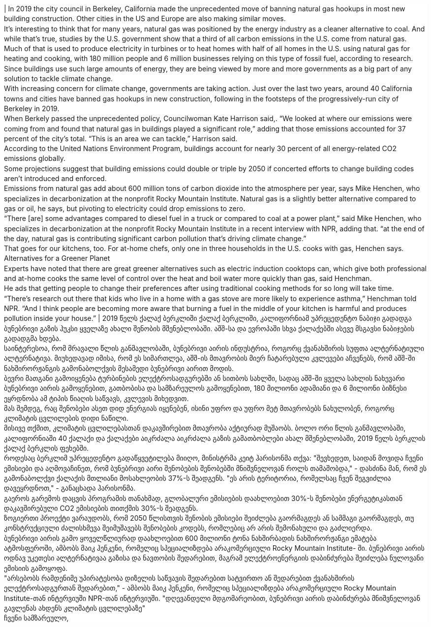 | In 2019 the city council in Berkeley, California made the unprecedented move of banning natural gas hookups in most new building construction. Other cities in the US and Europe are also making similar moves.<br/>It’s interesting to think that for many years, natural gas was positioned by the energy industry as a cleaner alternative to coal. And while that’s true, studies by the U.S. government show that a third of all carbon emissions in the U.S. come from natural gas.<br/>Much of that is used to produce electricity in turbines or to heat homes with half of all homes in the U.S. using natural gas for heating and cooking, with 180 million people and 6 million businesses relying on this type of fossil fuel, according to research.<br/>Since buildings use such large amounts of energy, they are being viewed by more and more governments as a big part of any solution to tackle climate change.<br/>With increasing concern for climate change, governments are taking action. Just over the last two years, around 40 California towns and cities have banned gas hookups in new construction, following in the footsteps of the progressively-run city of Berkeley in 2019.<br/>When Berkely passed the unprecedented policy, Councilwoman Kate Harrison said,. “We looked at where our emissions were coming from and found that natural gas in buildings played a significant role,” adding that those emissions accounted for 37 percent of the city’s total. “This is an area we can tackle,” Harrison said.<br/>According to the United Nations Environment Program, buildings account for nearly 30 percent of all energy-related CO2 emissions globally.<br/>Some projections suggest that building emissions could double or triple by 2050 if concerted efforts to change building codes aren’t introduced and enforced.<br/>Emissions from natural gas add about 600 million tons of carbon dioxide into the atmosphere per year, says Mike Henchen, who specializes in decarbonization at the nonprofit Rocky Mountain Institute. Natural gas is a slightly better alternative compared to gas or oil, he says, but pivoting to electricity could drop emissions to zero.<br/>“There [are] some advantages compared to diesel fuel in a truck or compared to coal at a power plant,” said Mike Henchen, who specializes in decarbonization at the nonprofit Rocky Mountain Institute in a recent interview with NPR, adding that. “at the end of the day, natural gas is contributing significant carbon pollution that’s driving climate change.”<br/>That goes for our kitchens, too. For at-home chefs, only one in three households in the U.S. cooks with gas, Henchen says.<br/>Alternatives for a Greener Planet<br/>Experts have noted that there are great greener alternatives such as electric induction cooktops can, which give both professional and at-home cooks the same level of control over the heat and boil water more quickly than gas, said Henchman.<br/>He ads that getting people to change their preferences after using traditional cooking methods for so long will take time.<br/>“There’s research out there that kids who live in a home with a gas stove are more likely to experience asthma,” Henchman told NPR. “And I think people are becoming more aware that burning a fuel in the middle of your kitchen is harmful and produces pollution inside your house.” | 2019 წელს ქალაქ ბერკლიში ქალაქ ბერკლიში, კალიფორნიამ უპრეცედენტო ნაბიჯი გადადგა ბუნებრივი გაზის ჰუკსი ყველაზე ახალი შენობის მშენებლობაში. აშშ-სა და ევროპაში სხვა ქალაქებში ასევე მსგავსი ნაბიჯების გადადგმა ხდება.<br/>საინტერესოა, რომ მრავალი წლის განმავლობაში, ბუნებრივი აირის ინდუსტრია, როგორც ქვანახშირის სუფთა ალტერნატიული ალტერნატივა. მიუხედავად იმისა, რომ ეს სიმართლეა, აშშ-ის მთავრობის მიერ ჩატარებული კვლევები აჩვენებს, რომ აშშ-ში ნახშირორჟანგის გამონაბოლქვის მესამედი ბუნებრივი აირით მოდის.<br/>ბევრი მათგანი გამოიყენება ტურბინების ელექტროსადგურებში ან სითბოს სახლში, სადაც აშშ-ში ყველა სახლის ნახევარი ბუნებრივი აირის გამოყენებით, გათბობისა და სამზარეულოს გამოყენებით, 180 მილიონი ადამიანი და 6 მილიონი ბიზნესი ეყრდნობა ამ ტიპის წიაღის საწვავს, კვლევის მიხედვით.<br/>მას შემდეგ, რაც შენობები ასეთ დიდ ენერგიას იყენებენ, ისინი უფრო და უფრო მეტ მთავრობებს ნახულობენ, როგორც კლიმატის ცვლილების დიდი ნაწილი.<br/>მისივე თქმით, კლიმატის ცვლილებასთან დაკავშირებით მთავრობა აქტიურად მუშაობს. ბოლო ორი წლის განმავლობაში, კალიფორნიაში 40 ქალაქი და ქალაქები აიკრძალა აიკრძალა გაზის გამათბობლები ახალ მშენებლობაში, 2019 წელს ბერკლის ქალაქ ბერკლის ფეხებში.<br/>როდესაც ბერკლიმ უპრეცედენტო გადაწყვეტილება მიიღო, მინისტრმა კეიტ ჰარისონმა თქვა: "შევხედეთ, საიდან მოვიდა ჩვენი ემისიები და აღმოვაჩინეთ, რომ ბუნებრივი აირი შენობების შენობებში მნიშვნელოვან როლს თამაშობდა," - დასძინა მან, რომ ეს გამონაბოლქვი ქალაქის მთლიანი მოსახლეობის 37%-ს შეადგენს. "ეს არის ტერიტორია, რომელსაც ჩვენ შეგვიძლია დავეყრდნოთ," - განაცხადა ჰარისონმა.<br/>გაეროს გარემოს დაცვის პროგრამის თანახმად, გლობალური ემისიების დაახლოებით 30%-ს შენობები ენერგეტიკასთან დაკავშირებული CO2 ემისიების თითქმის 30%-ს შეადგენს.<br/>ზოგიერთი პროექტი ვარაუდობს, რომ 2050 წლისთვის შენობის ემისიები შეიძლება გაორმაგდეს ან სამმაგი გაორმაგდეს, თუ კონსტრუქციული ძალისხმევა შეიმუშავებს შენობების კოდებს, რომლებიც არ არის შემონახული და გაძლიერდა.<br/>ბუნებრივი აირის გამო ყოველწლიურად დაახლოებით 600 მილიონი ტონა ნახშირბადის ნახშირორჟანგი ემატება ატმოსფეროში, ამბობს მაიკ ჰენკენი, რომელიც სპეციალიზდება არაკომერციული Rocky Mountain Institute- ში. ბუნებრივი აირის ოდნავ უკეთესი ალტერნატივაა გაზისა და ნავთობის შედარებით, მაგრამ ელექტროენერგიის დაბინძურება შეიძლება ნულოვანი ემისიის გამოყოფა.<br/>"არსებობს რამდენიმე უპირატესობა დიზელის საწვავის შედარებით სატვირთო ან შედარებით ქვანახშირის ელექტროსადგურთან შედარებით," - ამბობს მაიკ ჰენკენი, რომელიც სპეციალიზდება არაკომერციული Rocky Mountain Institute-თან ინტერვიუში NPR-თან ინტერვიუში. "დღევანდელი მდგომარეობით, ბუნებრივი აირის დაბინძურება მნიშვნელოვან გავლენას ახდენს კლიმატის ცვლილებაზე"<br/>ჩვენი სამზარეულო,